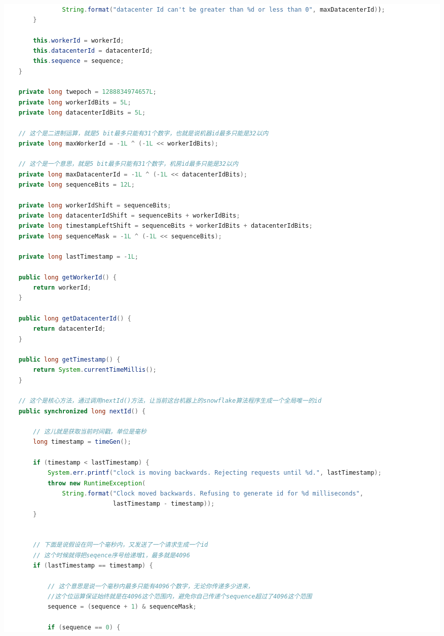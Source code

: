 ```java
                String.format("datacenter Id can't be greater than %d or less than 0", maxDatacenterId));
        }

        this.workerId = workerId;
        this.datacenterId = datacenterId;
        this.sequence = sequence;
    }

    private long twepoch = 1288834974657L;
    private long workerIdBits = 5L;
    private long datacenterIdBits = 5L;

    // 这个是二进制运算，就是5 bit最多只能有31个数字，也就是说机器id最多只能是32以内
    private long maxWorkerId = -1L ^ (-1L << workerIdBits);

    // 这个是一个意思，就是5 bit最多只能有31个数字，机房id最多只能是32以内
    private long maxDatacenterId = -1L ^ (-1L << datacenterIdBits);
    private long sequenceBits = 12L;

    private long workerIdShift = sequenceBits;
    private long datacenterIdShift = sequenceBits + workerIdBits;
    private long timestampLeftShift = sequenceBits + workerIdBits + datacenterIdBits;
    private long sequenceMask = -1L ^ (-1L << sequenceBits);

    private long lastTimestamp = -1L;

    public long getWorkerId() {
        return workerId;
    }

    public long getDatacenterId() {
        return datacenterId;
    }

    public long getTimestamp() {
        return System.currentTimeMillis();
    }

    // 这个是核心方法，通过调用nextId()方法，让当前这台机器上的snowflake算法程序生成一个全局唯一的id
    public synchronized long nextId() {

        // 这儿就是获取当前时间戳，单位是毫秒
        long timestamp = timeGen();

        if (timestamp < lastTimestamp) {
            System.err.printf("clock is moving backwards. Rejecting requests until %d.", lastTimestamp);
            throw new RuntimeException(
                String.format("Clock moved backwards. Refusing to generate id for %d milliseconds",
                              lastTimestamp - timestamp));
        }


        // 下面是说假设在同一个毫秒内，又发送了一个请求生成一个id
        // 这个时候就得把seqence序号给递增1，最多就是4096
        if (lastTimestamp == timestamp) {

            // 这个意思是说一个毫秒内最多只能有4096个数字，无论你传递多少进来，
            //这个位运算保证始终就是在4096这个范围内，避免你自己传递个sequence超过了4096这个范围
            sequence = (sequence + 1) & sequenceMask;

            if (sequence == 0) {
```